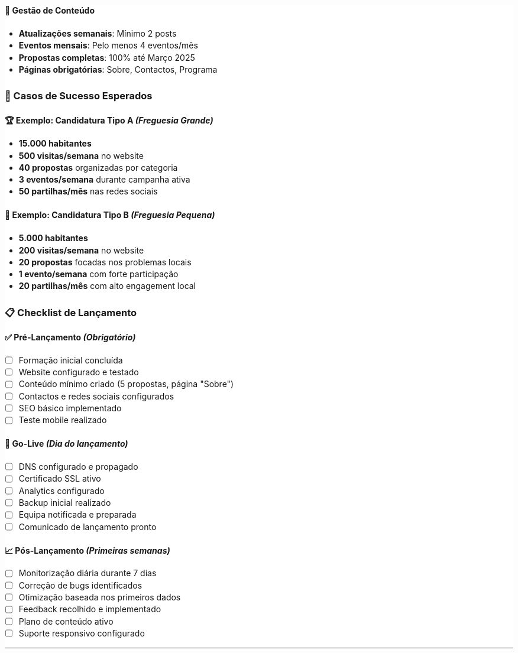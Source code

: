 #### **📝 Gestão de Conteúdo**
- **Atualizações semanais**: Mínimo 2 posts
- **Eventos mensais**: Pelo menos 4 eventos/mês
- **Propostas completas**: 100% até Março 2025
- **Páginas obrigatórias**: Sobre, Contactos, Programa

### **🎉 Casos de Sucesso Esperados**

#### **🏆 Exemplo: Candidatura Tipo A** *(Freguesia Grande)*
- **15.000 habitantes**
- **500 visitas/semana** no website
- **40 propostas** organizadas por categoria
- **3 eventos/semana** durante campanha ativa
- **50 partilhas/mês** nas redes sociais

#### **🏅 Exemplo: Candidatura Tipo B** *(Freguesia Pequena)*
- **5.000 habitantes**
- **200 visitas/semana** no website
- **20 propostas** focadas nos problemas locais
- **1 evento/semana** com forte participação
- **20 partilhas/mês** com alto engagement local

### **📋 Checklist de Lançamento**

#### **✅ Pré-Lançamento** *(Obrigatório)*
- [ ] Formação inicial concluída
- [ ] Website configurado e testado
- [ ] Conteúdo mínimo criado (5 propostas, página "Sobre")
- [ ] Contactos e redes sociais configurados
- [ ] SEO básico implementado
- [ ] Teste mobile realizado

#### **🚀 Go-Live** *(Dia do lançamento)*
- [ ] DNS configurado e propagado
- [ ] Certificado SSL ativo
- [ ] Analytics configurado
- [ ] Backup inicial realizado
- [ ] Equipa notificada e preparada
- [ ] Comunicado de lançamento pronto

#### **📈 Pós-Lançamento** *(Primeiras semanas)*
- [ ] Monitorização diária durante 7 dias
- [ ] Correção de bugs identificados
- [ ] Otimização baseada nos primeiros dados
- [ ] Feedback recolhido e implementado
- [ ] Plano de conteúdo ativo
- [ ] Suporte responsivo configurado

---
